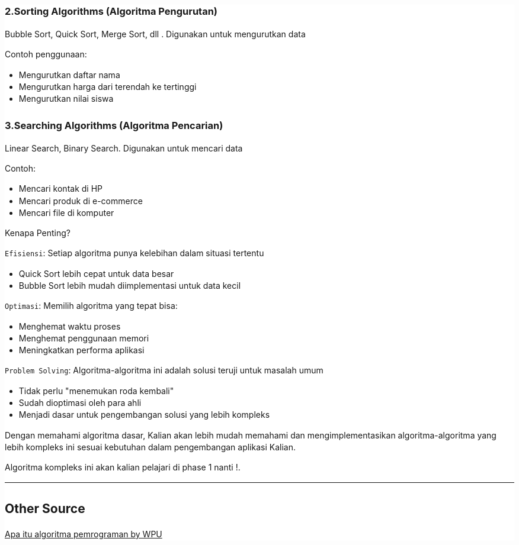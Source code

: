 
### 2.Sorting Algorithms (Algoritma Pengurutan)
Bubble Sort, Quick Sort, Merge Sort, dll . Digunakan untuk mengurutkan data

Contoh penggunaan:
- Mengurutkan daftar nama
- Mengurutkan harga dari terendah ke tertinggi
- Mengurutkan nilai siswa

### 3.Searching Algorithms (Algoritma Pencarian)
Linear Search, Binary Search. Digunakan untuk mencari data

Contoh:
- Mencari kontak di HP
- Mencari produk di e-commerce
- Mencari file di komputer

Kenapa Penting?

`Efisiensi`: Setiap algoritma punya kelebihan dalam situasi tertentu

- Quick Sort lebih cepat untuk data besar
- Bubble Sort lebih mudah diimplementasi untuk data kecil

`Optimasi`: Memilih algoritma yang tepat bisa:

- Menghemat waktu proses
- Menghemat penggunaan memori
- Meningkatkan performa aplikasi

`Problem Solving`: Algoritma-algoritma ini adalah solusi teruji untuk masalah umum

- Tidak perlu "menemukan roda kembali"
- Sudah dioptimasi oleh para ahli
- Menjadi dasar untuk pengembangan solusi yang lebih kompleks

Dengan memahami algoritma dasar, Kalian akan lebih mudah memahami dan mengimplementasikan algoritma-algoritma yang lebih kompleks ini sesuai kebutuhan dalam pengembangan aplikasi Kalian.

Algoritma kompleks ini akan kalian pelajari di phase 1 nanti !. 

-------------------------------------------------------
## Other Source

[Apa itu algoritma pemrograman by WPU](https://youtu.be/uqVJc9lLknA?si=-_BqdNZQS5xcCQrd)

